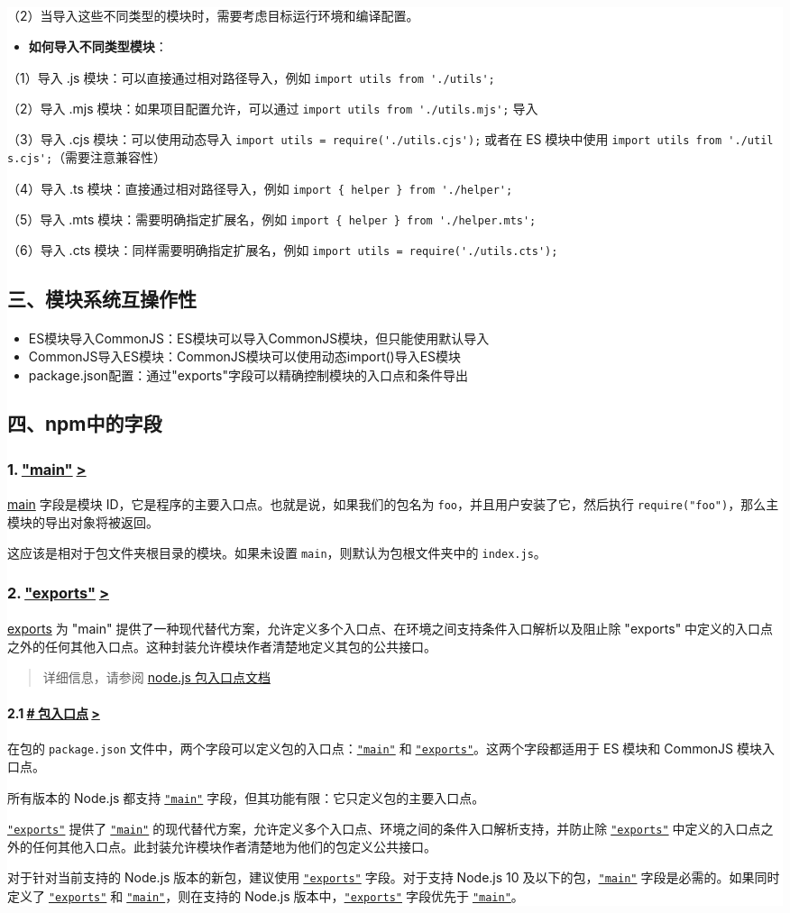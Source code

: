 （2）当导入这些不同类型的模块时，需要考虑目标运行环境和编译配置。

- **如何导入不同类型模块**：

（1）导入 .js 模块：可以直接通过相对路径导入，例如 `import utils from './utils';`

（2）导入 .mjs 模块：如果项目配置允许，可以通过 `import utils from './utils.mjs';` 导入

（3）导入 .cjs 模块：可以使用动态导入 `import utils = require('./utils.cjs');` 或者在 ES 模块中使用 `import utils from './utils.cjs';`（需要注意兼容性）

（4）导入 .ts 模块：直接通过相对路径导入，例如 `import { helper } from './helper';`

（5）导入 .mts 模块：需要明确指定扩展名，例如 `import { helper } from './helper.mts';`

（6）导入 .cts 模块：同样需要明确指定扩展名，例如 `import utils = require('./utils.cts');`

## 三、模块系统互操作性

- ES模块导入CommonJS：ES模块可以导入CommonJS模块，但只能使用默认导入
- CommonJS导入ES模块：CommonJS模块可以使用动态import()导入ES模块
- package.json配置：通过"exports"字段可以精确控制模块的入口点和条件导出

## 四、npm中的字段

### 1. ["main"](https://nodejs.cn/api/packages.html#main) [>](https://nodejs.cn/api/packages/main.html)

[main](https://npm.nodejs.cn/cli/v10/configuring-npm/package-json#main) 字段是模块 ID，它是程序的主要入口点。也就是说，如果我们的包名为 `foo`，并且用户安装了它，然后执行 `require("foo")`，那么主模块的导出对象将被返回。

这应该是相对于包文件夹根目录的模块。如果未设置 `main`，则默认为包根文件夹中的 `index.js`。

### 2. ["exports"](https://nodejs.cn/api/packages.html#exports) [>](https://nodejs.cn/api/packages/exports.html)

[exports](https://npm.nodejs.cn/cli/v10/configuring-npm/package-json#exports) 为 "main" 提供了一种现代替代方案，允许定义多个入口点、在环境之间支持条件入口解析以及阻止除 "exports" 中定义的入口点之外的任何其他入口点。这种封装允许模块作者清楚地定义其包的公共接口。

>详细信息，请参阅 [node.js 包入口点文档](https://nodejs.cn/api/packages.html#package-entry-points)

#### 2.1 [# 包入口点](https://nodejs.cn/api/packages.html#包入口点) [>](https://nodejs.cn/api/packages/6.html)

在包的 `package.json` 文件中，两个字段可以定义包的入口点：[`"main"`](https://nodejs.cn/api/packages.html#main) 和 [`"exports"`](https://nodejs.cn/api/packages.html#exports)。这两个字段都适用于 ES 模块和 CommonJS 模块入口点。

所有版本的 Node.js 都支持 [`"main"`](https://nodejs.cn/api/packages.html#main) 字段，但其功能有限：它只定义包的主要入口点。

[`"exports"`](https://nodejs.cn/api/packages.html#exports) 提供了 [`"main"`](https://nodejs.cn/api/packages.html#main) 的现代替代方案，允许定义多个入口点、环境之间的条件入口解析支持，并防止除 [`"exports"`](https://nodejs.cn/api/packages.html#exports) 中定义的入口点之外的任何其他入口点。此封装允许模块作者清楚地为他们的包定义公共接口。

对于针对当前支持的 Node.js 版本的新包，建议使用 [`"exports"`](https://nodejs.cn/api/packages.html#exports) 字段。对于支持 Node.js 10 及以下的包，[`"main"`](https://nodejs.cn/api/packages.html#main) 字段是必需的。如果同时定义了 [`"exports"`](https://nodejs.cn/api/packages.html#exports) 和 [`"main"`](https://nodejs.cn/api/packages.html#main)，则在支持的 Node.js 版本中，[`"exports"`](https://nodejs.cn/api/packages.html#exports) 字段优先于 [`"main"`](https://nodejs.cn/api/packages.html#main)。
